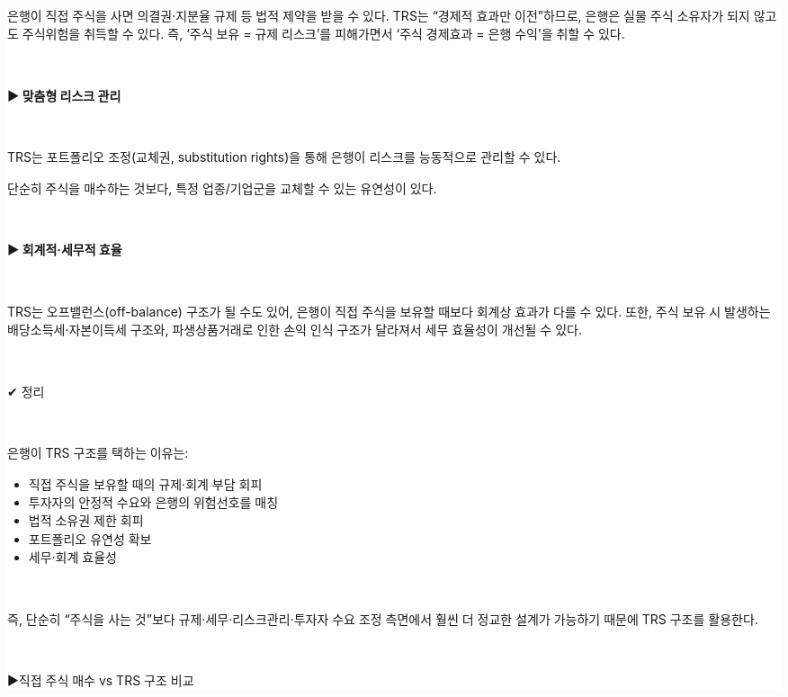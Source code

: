 은행이 직접 주식을 사면 의결권·지분율 규제 등 법적 제약을 받을 수 있다. TRS는 “경제적 효과만 이전”하므로, 은행은 실물 주식 소유자가 되지 않고도 주식위험을 취득할 수 있다. 즉, ‘주식 보유 = 규제 리스크’를 피해가면서 ‘주식 경제효과 = 은행 수익’을 취할 수 있다.

​

**▶ 맞춤형 리스크 관리**

​

TRS는 포트폴리오 조정(교체권, substitution rights)을 통해 은행이 리스크를 능동적으로 관리할 수 있다.

단순히 주식을 매수하는 것보다, 특정 업종/기업군을 교체할 수 있는 유연성이 있다.

​

**▶ 회계적·세무적 효율**

​

TRS는 오프밸런스(off-balance) 구조가 될 수도 있어, 은행이 직접 주식을 보유할 때보다 회계상 효과가 다를 수 있다. 또한, 주식 보유 시 발생하는 배당소득세·자본이득세 구조와, 파생상품거래로 인한 손익 인식 구조가 달라져서 세무 효율성이 개선될 수 있다.

​

✔ 정리

​

은행이 TRS 구조를 택하는 이유는:

- 직접 주식을 보유할 때의 규제·회계 부담 회피
- 투자자의 안정적 수요와 은행의 위험선호를 매칭
- 법적 소유권 제한 회피
- 포트폴리오 유연성 확보
- 세무·회계 효율성

​

즉, 단순히 “주식을 사는 것”보다 규제·세무·리스크관리·투자자 수요 조정 측면에서 훨씬 더 정교한 설계가 가능하기 때문에 TRS 구조를 활용한다.

​

▶직접 주식 매수 vs TRS 구조 비교
